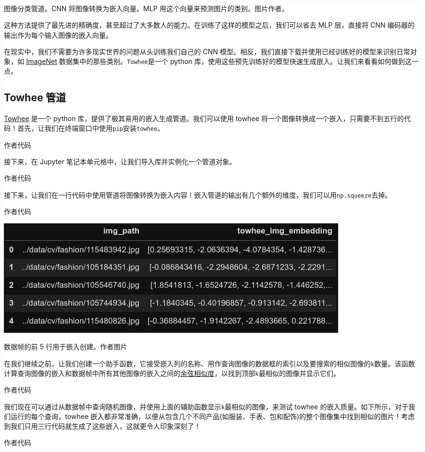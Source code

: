 图像分类管道。CNN 将图像转换为嵌入向量。MLP 用这个向量来预测图片的类别。图片作者。

这种方法提供了最先进的精确度，甚至超过了大多数人的能力。在训练了这样的模型之后，我们可以省去 MLP 层，直接将 CNN 编码器的输出作为每个输入图像的嵌入向量。

在现实中，我们不需要为许多现实世界的问题从头训练我们自己的 CNN 模型。相反，我们直接下载并使用已经训练好的模型来识别日常对象，如 [ImageNet](https://paperswithcode.com/dataset/imagenet) 数据集中的那些类别。`Towhee`是一个 python 库，使用这些预先训练好的模型快速生成嵌入。让我们来看看如何做到这一点。

## Towhee 管道

[Towhee](https://hub.towhee.io/) 是一个 python 库，提供了极其易用的嵌入生成管道。我们可以使用 towhee 将一个图像转换成一个嵌入，只需要不到五行的代码！首先，让我们在终端窗口中使用`pip`安装`towhee`。

作者代码

接下来，在 Jupyter 笔记本单元格中，让我们导入库并实例化一个管道对象。

作者代码

接下来，让我们在一行代码中使用管道将图像转换为嵌入内容！嵌入管道的输出有几个额外的维度，我们可以用`np.squeeze`去掉。

作者代码

![](img/a7e02310497bd1215dbdfa6f784e3d4d.png)

数据帧的前 5 行用于嵌入创建。作者图片

在我们继续之前，让我们创建一个助手函数，它接受嵌入列的名称、用作查询图像的数据框的索引以及要搜索的相似图像的`k`数量。该函数计算查询图像的嵌入和数据帧中所有其他图像的嵌入之间的[余弦相似度](https://scikit-learn.org/stable/modules/metrics.html#cosine-similarity)，以找到顶部`k`最相似的图像并显示它们。

作者代码

我们现在可以通过从数据帧中查询随机图像，并使用上面的辅助函数显示`k`最相似的图像，来测试 towhee 的嵌入质量。如下所示，对于我们运行的每个查询，towhee 嵌入都非常准确，以便从包含几个不同产品(如服装、手表、包和配饰)的整个图像集中找到相似的图片！考虑到我们只用三行代码就生成了这些嵌入，这就更令人印象深刻了！

作者代码
